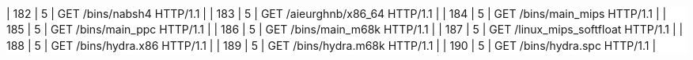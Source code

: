 | 182 |                     5 | GET /bins/nabsh4 HTTP/1.1                                                                                                                                                                                                                                                                                                                                                                                                                                                                                                                                                                                           |
| 183 |                     5 | GET /aieurghnb/x86_64 HTTP/1.1                                                                                                                                                                                                                                                                                                                                                                                                                                                                                                                                                                                      |
| 184 |                     5 | GET /bins/main_mips HTTP/1.1                                                                                                                                                                                                                                                                                                                                                                                                                                                                                                                                                                                        |
| 185 |                     5 | GET /bins/main_ppc HTTP/1.1                                                                                                                                                                                                                                                                                                                                                                                                                                                                                                                                                                                         |
| 186 |                     5 | GET /bins/main_m68k HTTP/1.1                                                                                                                                                                                                                                                                                                                                                                                                                                                                                                                                                                                        |
| 187 |                     5 | GET /linux_mips_softfloat HTTP/1.1                                                                                                                                                                                                                                                                                                                                                                                                                                                                                                                                                                                  |
| 188 |                     5 | GET /bins/hydra.x86 HTTP/1.1                                                                                                                                                                                                                                                                                                                                                                                                                                                                                                                                                                                        |
| 189 |                     5 | GET /bins/hydra.m68k HTTP/1.1                                                                                                                                                                                                                                                                                                                                                                                                                                                                                                                                                                                       |
| 190 |                     5 | GET /bins/hydra.spc HTTP/1.1                                                                                                                                                                                                                                                                                                                                                                                                                                                                                                                                                                                        |